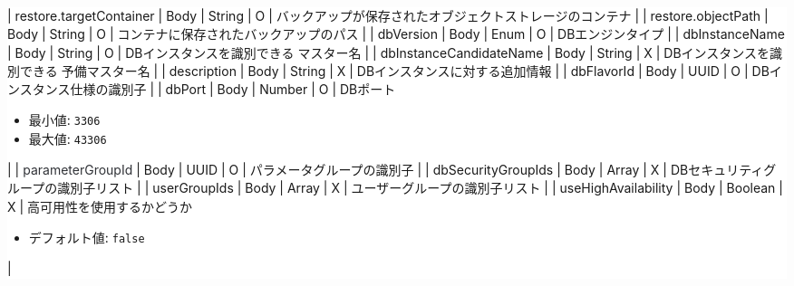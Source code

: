 | restore.targetContainer                             | Body | String  | O  | バックアップが保存されたオブジェクトストレージのコンテナ                                                                                                                                                                                                                                                                                                                                                                                                                                             |
| restore.objectPath                                  | Body | String  | O  | コンテナに保存されたバックアップのパス                                                                                                                                                                                                                                                                                                                                                                                                                                                      |
| dbVersion                                           | Body | Enum    | O  | DBエンジンタイプ                                                                                                                                                                                                                                                                                                                                                                                                                                                                |
| dbInstanceName                                      | Body | String  | O  | DBインスタンスを識別できる マスター名                                                              |
| dbInstanceCandidateName                             | Body | String  | X  | DBインスタンスを識別できる 予備マスター名                                                           |
| description                                         | Body | String  | X  | DBインスタンスに対する追加情報                                                                                                                                                                                                                                                                                                                                                                                                                                                         |
| dbFlavorId                                          | Body | UUID    | O  | DBインスタンス仕様の識別子                                                                                                                                                                                                                                                                                                                                                                                                                                                           |
| dbPort                                              | Body | Number  | O  | DBポート<br><ul><li>最小値: `3306`</li><li>最大値: `43306`</li></ul>                                                                                                                                                                                                                                                                                                                                                                                                              |
| <span style="color:#313338">parameterGroupId</span> | Body | UUID    | O  | パラメータグループの識別子                                                                                                                                                                                                                                                                                                                                                                                                                                                            |
| dbSecurityGroupIds                                  | Body | Array   | X  | DBセキュリティグループの識別子リスト                                                                                                                                                                                                                                                                                                                                                                                                                                                      |
| userGroupIds                                        | Body | Array   | X  | ユーザーグループの識別子リスト                                                                                                                                                                                                                                                                                                                                                                                                                                                          |
| useHighAvailability                                 | Body | Boolean | X  | 高可用性を使用するかどうか<br><ul><li>デフォルト値: `false`</li></ul>                                                                                                                                                                                                                                                                                                                                                                                                                       |
